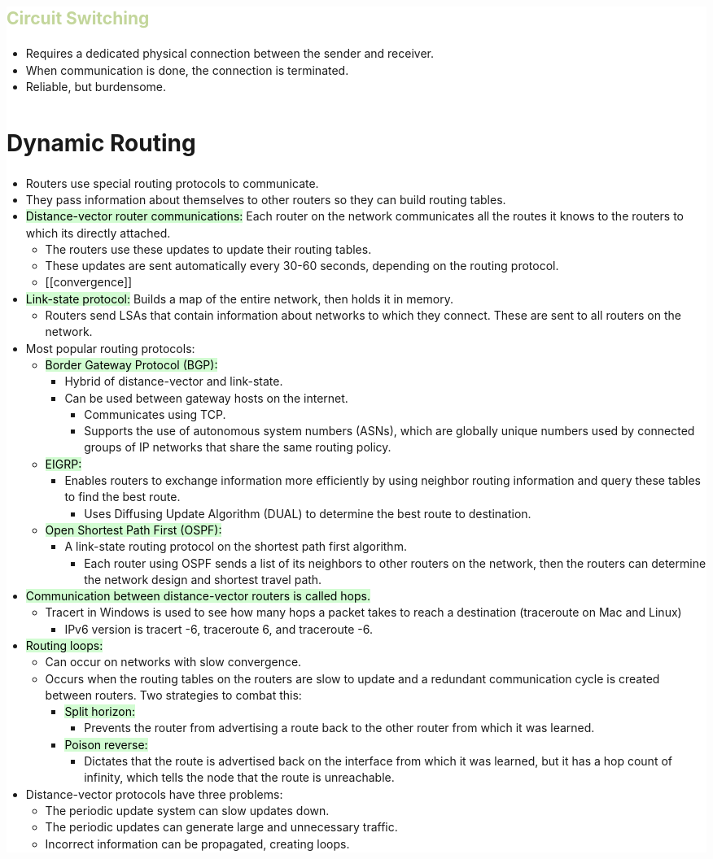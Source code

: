 ## <font color="#c3d69b">Circuit Switching</font>
- Requires a dedicated physical connection between the sender and receiver.
- When communication is done, the connection is terminated.
- Reliable, but burdensome.

# Dynamic Routing
- Routers use special routing protocols to communicate.
- They pass information about themselves to other routers so they can build routing tables.
- <mark style="background: #BBFABBA6;">Distance-vector router communications:</mark> Each router on the network communicates all the routes it knows to the routers to which its directly attached.
	- The routers use these updates to update their routing tables.
	- These updates are sent automatically every 30-60 seconds, depending on the routing protocol.
	- [[convergence]]
- <mark style="background: #BBFABBA6;">Link-state protocol:</mark> Builds a map of the entire network, then holds it in memory.
	- Routers send LSAs that contain information about networks to which they connect. These are sent to all routers on the network.
- Most popular routing protocols:
	- <mark style="background: #BBFABBA6;">Border Gateway Protocol (BGP):</mark>
		- Hybrid of distance-vector and link-state.
		- Can be used between gateway hosts on the internet.
			- Communicates using TCP.
			- Supports the use of autonomous system numbers (ASNs), which are globally unique numbers used by connected groups of IP networks that share the same routing policy.
	- <mark style="background: #BBFABBA6;">EIGRP:</mark>
		- Enables routers to exchange information more efficiently by using neighbor routing information and query these tables to find the best route.
			- Uses Diffusing Update Algorithm (DUAL) to determine the best route to destination.
	- <mark style="background: #BBFABBA6;">Open Shortest Path First (OSPF):</mark>
		- A link-state routing protocol on the shortest path first algorithm.
			- Each router using OSPF sends a list of its neighbors to other routers on the network, then the routers can determine the network design and shortest travel path.
- <mark style="background: #BBFABBA6;">Communication between distance-vector routers is called hops.</mark>
	- Tracert in Windows is used to see how many hops a packet takes to reach a destination (traceroute on Mac and Linux)
		- IPv6 version is tracert -6, traceroute 6, and traceroute -6. 
- <mark style="background: #BBFABBA6;">Routing loops:</mark>
	- Can occur on networks with slow convergence.
	- Occurs when the routing tables on the routers are slow to update and a redundant communication cycle is created between routers. Two strategies to combat this:
		- <mark style="background: #BBFABBA6;">Split horizon:</mark> 
			- Prevents the router from advertising a route back to the other router from which it was learned.
		- <mark style="background: #BBFABBA6;">Poison reverse:</mark>
			- Dictates that the route is advertised back on the interface from which it was learned, but it has a hop count of infinity, which tells the node that the route is unreachable.
- Distance-vector protocols have three problems:
	- The periodic update system can slow updates down.
	- The periodic updates can generate large and unnecessary traffic.
	- Incorrect information can be propagated, creating loops.
